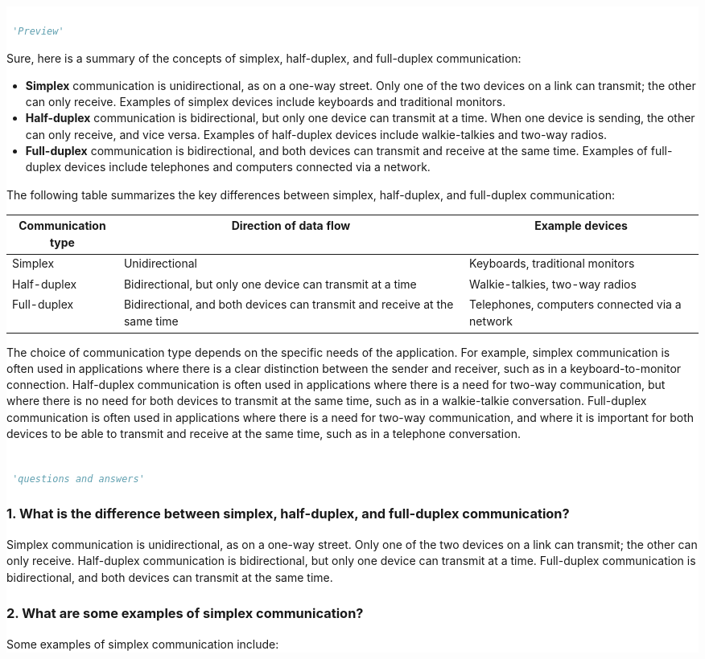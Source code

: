 ```python

 'Preview'

```

Sure, here is a summary of the concepts of simplex, half-duplex, and full-duplex communication:

* **Simplex** communication is unidirectional, as on a one-way street. Only one of the two devices on a link can transmit; the other can only receive. Examples of simplex devices include keyboards and traditional monitors.
* **Half-duplex** communication is bidirectional, but only one device can transmit at a time. When one device is sending, the other can only receive, and vice versa. Examples of half-duplex devices include walkie-talkies and two-way radios.
* **Full-duplex** communication is bidirectional, and both devices can transmit and receive at the same time. Examples of full-duplex devices include telephones and computers connected via a network.

The following table summarizes the key differences between simplex, half-duplex, and full-duplex communication:

| Communication type | Direction of data flow | Example devices |
| --- | --- | --- |
| Simplex | Unidirectional | Keyboards, traditional monitors |
| Half-duplex | Bidirectional, but only one device can transmit at a time | Walkie-talkies, two-way radios |
| Full-duplex | Bidirectional, and both devices can transmit and receive at the same time | Telephones, computers connected via a network |

The choice of communication type depends on the specific needs of the application. For example, simplex communication is often used in applications where there is a clear distinction between the sender and receiver, such as in a keyboard-to-monitor connection. Half-duplex communication is often used in applications where there is a need for two-way communication, but where there is no need for both devices to transmit at the same time, such as in a walkie-talkie conversation. Full-duplex communication is often used in applications where there is a need for two-way communication, and where it is important for both devices to be able to transmit and receive at the same time, such as in a telephone conversation. 

```python

 'questions and answers'

```

### 1. What is the difference between simplex, half-duplex, and full-duplex communication?

Simplex communication is unidirectional, as on a one-way street. Only one of the two devices on a link can transmit; the other can only receive. Half-duplex communication is bidirectional, but only one device can transmit at a time. Full-duplex communication is bidirectional, and both devices can transmit at the same time.

### 2. What are some examples of simplex communication?

Some examples of simplex communication include:

